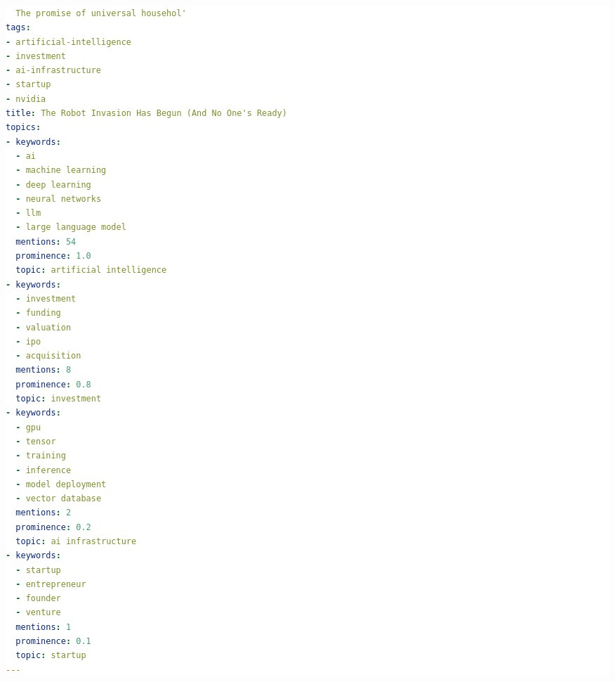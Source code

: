 ```yaml
  The promise of universal househol'
tags:
- artificial-intelligence
- investment
- ai-infrastructure
- startup
- nvidia
title: The Robot Invasion Has Begun (And No One's Ready)
topics:
- keywords:
  - ai
  - machine learning
  - deep learning
  - neural networks
  - llm
  - large language model
  mentions: 54
  prominence: 1.0
  topic: artificial intelligence
- keywords:
  - investment
  - funding
  - valuation
  - ipo
  - acquisition
  mentions: 8
  prominence: 0.8
  topic: investment
- keywords:
  - gpu
  - tensor
  - training
  - inference
  - model deployment
  - vector database
  mentions: 2
  prominence: 0.2
  topic: ai infrastructure
- keywords:
  - startup
  - entrepreneur
  - founder
  - venture
  mentions: 1
  prominence: 0.1
  topic: startup
---
```




